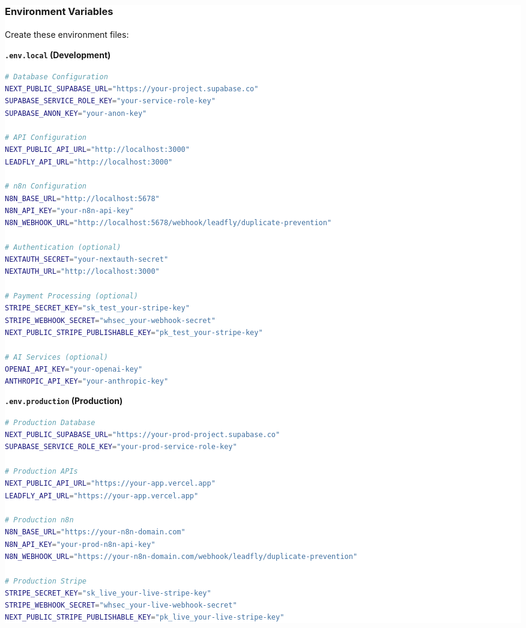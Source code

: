 ### **Environment Variables**
Create these environment files:

**`.env.local` (Development)**
```bash
# Database Configuration
NEXT_PUBLIC_SUPABASE_URL="https://your-project.supabase.co"
SUPABASE_SERVICE_ROLE_KEY="your-service-role-key"
SUPABASE_ANON_KEY="your-anon-key"

# API Configuration
NEXT_PUBLIC_API_URL="http://localhost:3000"
LEADFLY_API_URL="http://localhost:3000"

# n8n Configuration  
N8N_BASE_URL="http://localhost:5678"
N8N_API_KEY="your-n8n-api-key"
N8N_WEBHOOK_URL="http://localhost:5678/webhook/leadfly/duplicate-prevention"

# Authentication (optional)
NEXTAUTH_SECRET="your-nextauth-secret"
NEXTAUTH_URL="http://localhost:3000"

# Payment Processing (optional)
STRIPE_SECRET_KEY="sk_test_your-stripe-key"
STRIPE_WEBHOOK_SECRET="whsec_your-webhook-secret"
NEXT_PUBLIC_STRIPE_PUBLISHABLE_KEY="pk_test_your-stripe-key"

# AI Services (optional)
OPENAI_API_KEY="your-openai-key"
ANTHROPIC_API_KEY="your-anthropic-key"
```

**`.env.production` (Production)**
```bash
# Production Database
NEXT_PUBLIC_SUPABASE_URL="https://your-prod-project.supabase.co"
SUPABASE_SERVICE_ROLE_KEY="your-prod-service-role-key"

# Production APIs
NEXT_PUBLIC_API_URL="https://your-app.vercel.app"
LEADFLY_API_URL="https://your-app.vercel.app"

# Production n8n
N8N_BASE_URL="https://your-n8n-domain.com"
N8N_API_KEY="your-prod-n8n-api-key"
N8N_WEBHOOK_URL="https://your-n8n-domain.com/webhook/leadfly/duplicate-prevention"

# Production Stripe
STRIPE_SECRET_KEY="sk_live_your-live-stripe-key"
STRIPE_WEBHOOK_SECRET="whsec_your-live-webhook-secret"
NEXT_PUBLIC_STRIPE_PUBLISHABLE_KEY="pk_live_your-live-stripe-key"
```
